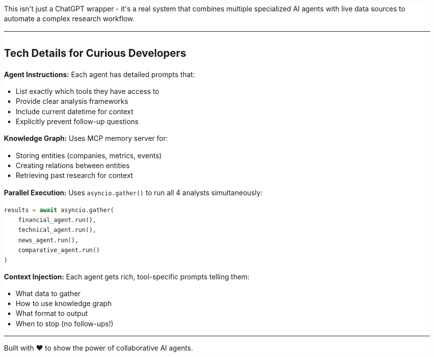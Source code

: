 This isn't just a ChatGPT wrapper - it's a real system that combines multiple specialized AI agents with live data sources to automate a complex research workflow.

---

## Tech Details for Curious Developers

**Agent Instructions:** Each agent has detailed prompts that:
- List exactly which tools they have access to
- Provide clear analysis frameworks
- Include current datetime for context
- Explicitly prevent follow-up questions

**Knowledge Graph:** Uses MCP memory server for:
- Storing entities (companies, metrics, events)
- Creating relations between entities
- Retrieving past research for context

**Parallel Execution:** Uses `asyncio.gather()` to run all 4 analysts simultaneously:
```python
results = await asyncio.gather(
    financial_agent.run(),
    technical_agent.run(),
    news_agent.run(),
    comparative_agent.run()
)
```

**Context Injection:** Each agent gets rich, tool-specific prompts telling them:
- What data to gather
- How to use knowledge graph
- What format to output
- When to stop (no follow-ups!)

---

Built with ❤️ to show the power of collaborative AI agents.
